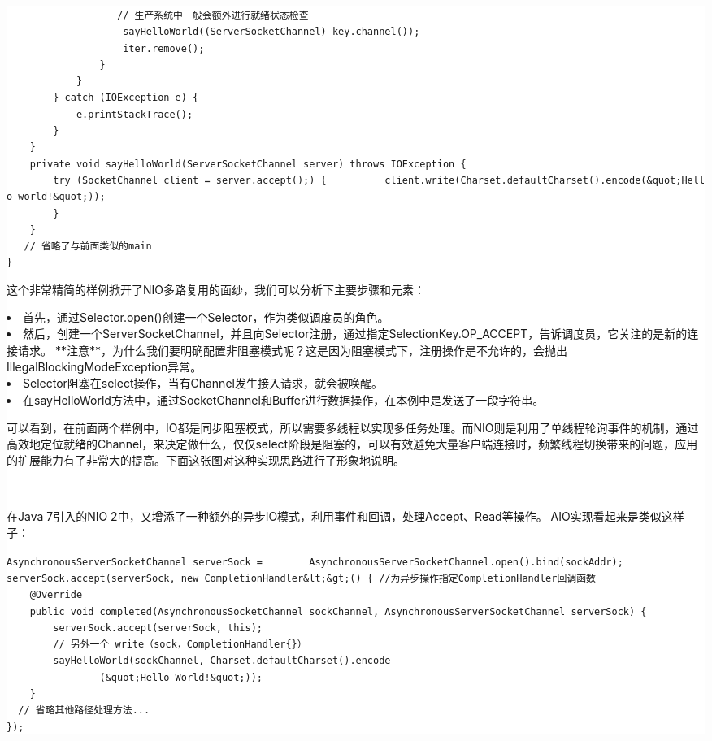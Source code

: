 ```
                   // 生产系统中一般会额外进行就绪状态检查
                    sayHelloWorld((ServerSocketChannel) key.channel());
                    iter.remove();
                }
            }
        } catch (IOException e) {
            e.printStackTrace();
        }
    }
    private void sayHelloWorld(ServerSocketChannel server) throws IOException {
        try (SocketChannel client = server.accept();) {          client.write(Charset.defaultCharset().encode(&quot;Hello world!&quot;));
        }
    }
   // 省略了与前面类似的main
}

```

这个非常精简的样例掀开了NIO多路复用的面纱，我们可以分析下主要步骤和元素：

<li>
首先，通过Selector.open()创建一个Selector，作为类似调度员的角色。
</li>
<li>
然后，创建一个ServerSocketChannel，并且向Selector注册，通过指定SelectionKey.OP_ACCEPT，告诉调度员，它关注的是新的连接请求。
**注意**，为什么我们要明确配置非阻塞模式呢？这是因为阻塞模式下，注册操作是不允许的，会抛出IllegalBlockingModeException异常。
</li>
<li>
Selector阻塞在select操作，当有Channel发生接入请求，就会被唤醒。
</li>
<li>
在sayHelloWorld方法中，通过SocketChannel和Buffer进行数据操作，在本例中是发送了一段字符串。
</li>

可以看到，在前面两个样例中，IO都是同步阻塞模式，所以需要多线程以实现多任务处理。而NIO则是利用了单线程轮询事件的机制，通过高效地定位就绪的Channel，来决定做什么，仅仅select阶段是阻塞的，可以有效避免大量客户端连接时，频繁线程切换带来的问题，应用的扩展能力有了非常大的提高。下面这张图对这种实现思路进行了形象地说明。

<img src="https://static001.geekbang.org/resource/image/ad/a2/ad3b4a49f4c1bff67124563abc50a0a2.png" alt="">

在Java 7引入的NIO 2中，又增添了一种额外的异步IO模式，利用事件和回调，处理Accept、Read等操作。 AIO实现看起来是类似这样子：

```
AsynchronousServerSocketChannel serverSock =        AsynchronousServerSocketChannel.open().bind(sockAddr);
serverSock.accept(serverSock, new CompletionHandler&lt;&gt;() { //为异步操作指定CompletionHandler回调函数
    @Override
    public void completed(AsynchronousSocketChannel sockChannel, AsynchronousServerSocketChannel serverSock) {
        serverSock.accept(serverSock, this);
        // 另外一个 write（sock，CompletionHandler{}）
        sayHelloWorld(sockChannel, Charset.defaultCharset().encode
                (&quot;Hello World!&quot;));
    }
  // 省略其他路径处理方法...
});

```
